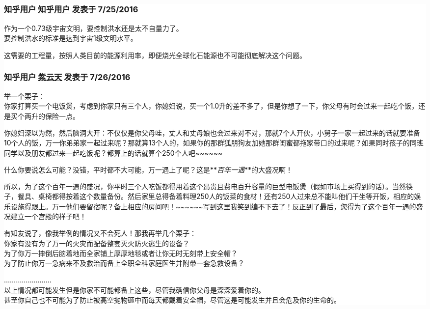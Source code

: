 


### 知乎用户 [知乎用户](undefined) 发表于 7/25/2016
  
作为一个0.73级宇宙文明，要控制洪水还是太不自量力了。  
要控制洪水的标准是达到宇宙1级文明水平。

这需要的工程量，按照人类目前的能源利用率，即便烧光全球化石能源也不可能彻底解决这个问题。
  
  



### 知乎用户 [紫云天](//www.zhihu.com/people/zi-yun-tian-33) 发表于 7/26/2016
  
举一个栗子：  
你家打算买一个电饭煲，考虑到你家只有三个人，你媳妇说，买一个1.0升的差不多了，但是你想了一下，你父母有时会过来一起吃个饭，还是买个两升的保险一点。

你媳妇深以为然，然后脑洞大开：不仅仅是你父母哇，丈人和丈母娘也会过来对不对，那就7个人开伙，小舅子一家一起过来的话就要准备10个人的饭，万一你弟弟家一起过来呢？那就算13个人的，如果你的那群狐朋狗友加她那群闺蜜都拖家带口的过来呢？如果同时孩子的同班同学以及朋友都过来一起吃饭呢？都算上的话就算个250个人吧~~~~~~

什么你要说怎么可能？没错，平时都不大可能，万一遇上了呢？这是**_百年一遇_**的大盛况啊！

所以，为了这个百年一遇的盛况，你平时三个人吃饭都得用着这个昂贵且费电百升容量的巨型电饭煲（假如市场上买得到的话）。当然筷子，餐具、桌椅都得按着这个数量备份。然后家里总得备着料理250人的饭菜的食材！还有250人过来总不能叫他们干坐等开饭，相应的娱乐设施得跟上。万一他们要留宿呢？备上相应的房间吧！~~~~~~写到这里我笑到编不下去了！反正到了最后，您得为了这个百年一遇的盛况建立一个宫殿的样子吧！

  

有知友说了，像我举例的情况又不会死人！那我再举几个栗子：  
你家有没有为了万一的火灾而配备整套灭火防火逃生的设备？  
为了你万一摔倒后脑着地而全家铺上厚厚地毯或者让你无时无刻带上安全帽？  
为了防止你万一急病来不及救治而备上全职全科家庭医生并附带一套急救设备？

……………………  
以上情况都可能发生但是你家不可能都备上这些，尽管我确信你父母是深深爱着你的。  
甚至你自己也不可能为了防止被高空抛物砸中而每天都戴着安全帽，尽管这是可能发生并且会危及你的生命的。
  
  


